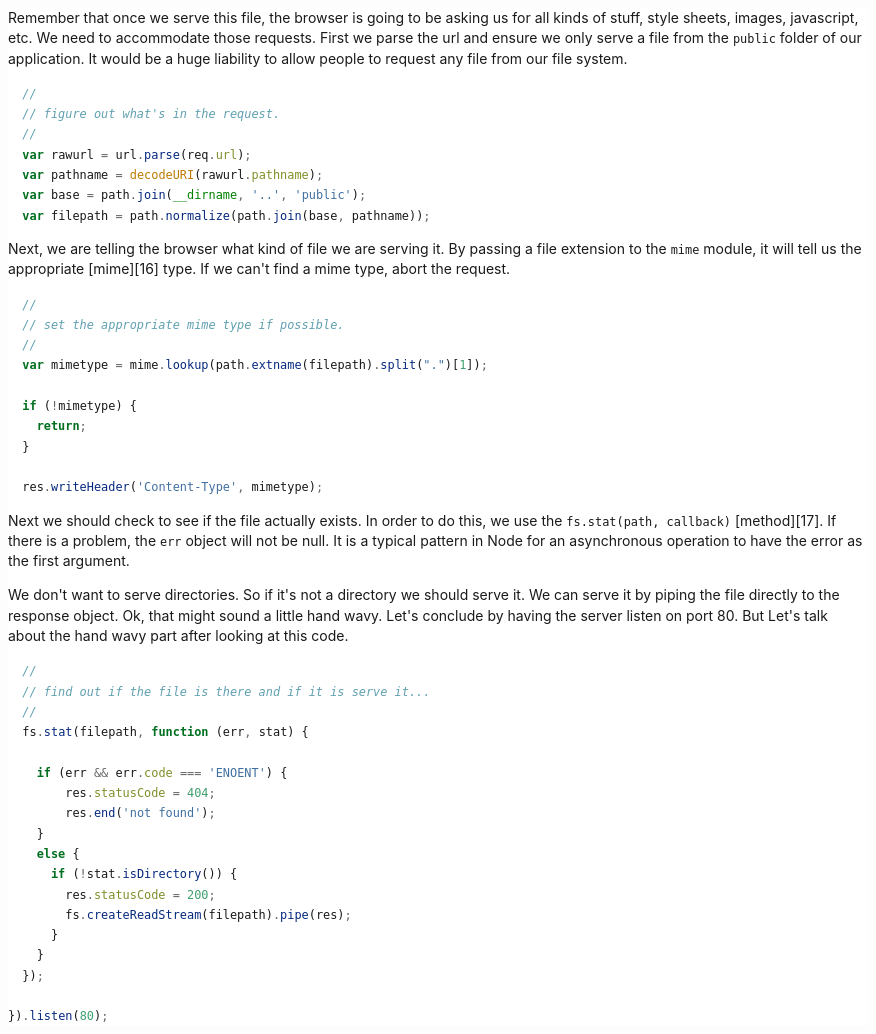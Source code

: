 Remember that once we serve this file, the browser is going to be asking us
for all kinds of stuff, style sheets, images, javascript, etc. We need to
accommodate those requests. First we parse the url and ensure we only serve
a file from the `public` folder of our application. It would be a huge 
liability to allow people to request any file from our file system.

```javascript
  //
  // figure out what's in the request.
  //
  var rawurl = url.parse(req.url);
  var pathname = decodeURI(rawurl.pathname);
  var base = path.join(__dirname, '..', 'public');
  var filepath = path.normalize(path.join(base, pathname));
```


Next, we are telling the browser what kind of file we are serving it. By
passing a file extension to the `mime` module, it will tell us the appropriate
[mime][16] type. If we can't find a mime type, abort the request.

```javascript
  //
  // set the appropriate mime type if possible.
  //
  var mimetype = mime.lookup(path.extname(filepath).split(".")[1]);
  
  if (!mimetype) {
    return;
  }

  res.writeHeader('Content-Type', mimetype);
```

Next we should check to see if the file actually exists. In order to do this,
we use the `fs.stat(path, callback)` [method][17]. If there is a problem, the
`err` object will not be null. It is a typical pattern in Node for an
asynchronous operation to have the error as the first argument.

We don't want to serve directories. So if it's not a directory we should serve 
it. We can serve it by piping the file directly to the response object. Ok,
that might sound a little hand wavy. Let's conclude by having the server listen
on port 80. But Let's talk about the hand wavy part after looking at this code.

```javascript
  //
  // find out if the file is there and if it is serve it...
  //
  fs.stat(filepath, function (err, stat) {
    
    if (err && err.code === 'ENOENT') {
        res.statusCode = 404;
        res.end('not found');
    }
    else {
      if (!stat.isDirectory()) {
        res.statusCode = 200;
        fs.createReadStream(filepath).pipe(res);
      }
    }
  });

}).listen(80);
```
